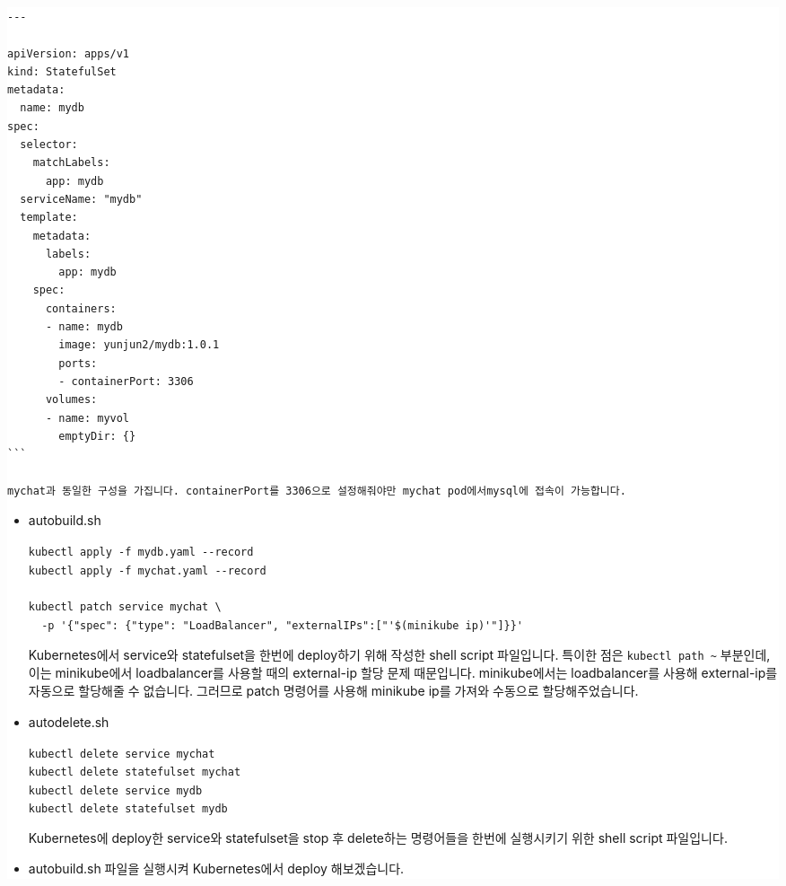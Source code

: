     ---
    
    apiVersion: apps/v1
    kind: StatefulSet
    metadata:
      name: mydb
    spec:
      selector:
        matchLabels:
          app: mydb
      serviceName: "mydb"
      template:
        metadata:
          labels:
            app: mydb
        spec:
          containers:
          - name: mydb
            image: yunjun2/mydb:1.0.1
            ports:
            - containerPort: 3306
          volumes:
          - name: myvol
            emptyDir: {}
    ```

    mychat과 동일한 구성을 가집니다. containerPort를 3306으로 설정해줘야만 mychat pod에서mysql에 접속이 가능합니다.

  - autobuild.sh

    ```shell
    kubectl apply -f mydb.yaml --record
    kubectl apply -f mychat.yaml --record
    
    kubectl patch service mychat \
      -p '{"spec": {"type": "LoadBalancer", "externalIPs":["'$(minikube ip)'"]}}'
    ```

    Kubernetes에서 service와 statefulset을 한번에 deploy하기 위해 작성한 shell script 파일입니다. 특이한 점은 `kubectl path ~` 부분인데, 이는 minikube에서 loadbalancer를 사용할 때의 external-ip 할당 문제 때문입니다. minikube에서는 loadbalancer를 사용해 external-ip를 자동으로 할당해줄 수 없습니다. 그러므로 patch 명령어를 사용해 minikube ip를 가져와 수동으로 할당해주었습니다.

  - autodelete.sh

    ```shell
    kubectl delete service mychat
    kubectl delete statefulset mychat
    kubectl delete service mydb
    kubectl delete statefulset mydb
    ```

    Kubernetes에 deploy한 service와 statefulset을 stop 후 delete하는 명령어들을 한번에 실행시키기 위한 shell script 파일입니다.

- autobuild.sh 파일을 실행시켜 Kubernetes에서 deploy 해보겠습니다.
